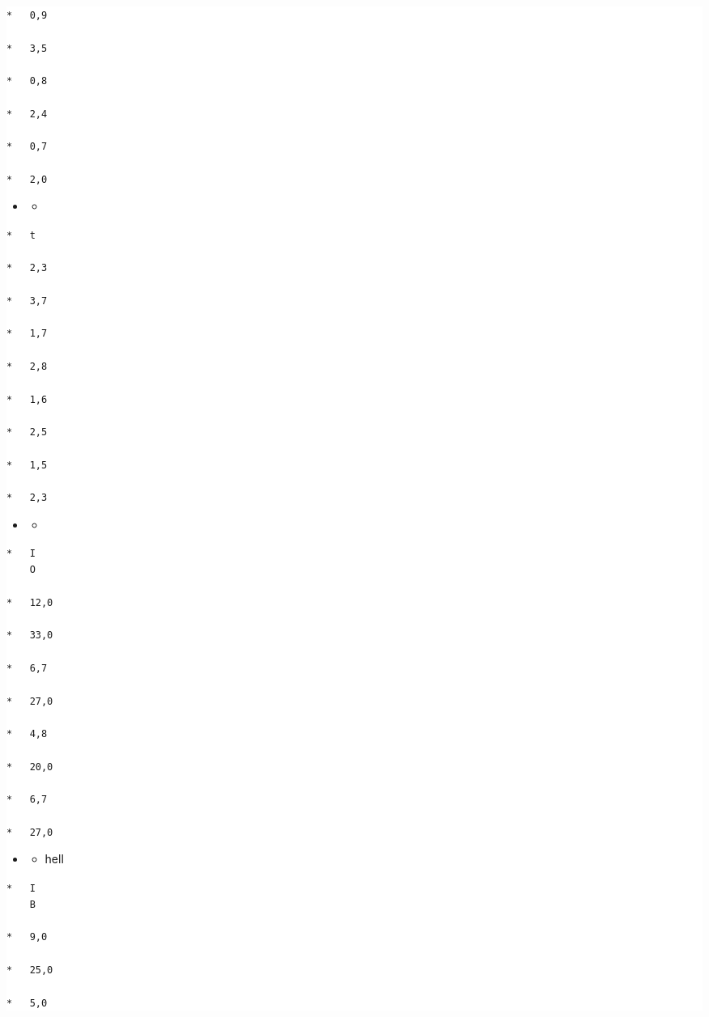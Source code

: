     *   0,9

    *   3,5

    *   0,8

    *   2,4

    *   0,7

    *   2,0


*    *
    *   t

    *   2,3

    *   3,7

    *   1,7

    *   2,8

    *   1,6

    *   2,5

    *   1,5

    *   2,3


*    *
    *   I
        O

    *   12,0

    *   33,0

    *   6,7

    *   27,0

    *   4,8

    *   20,0

    *   6,7

    *   27,0


*    *   hell

    *   I
        B

    *   9,0

    *   25,0

    *   5,0
